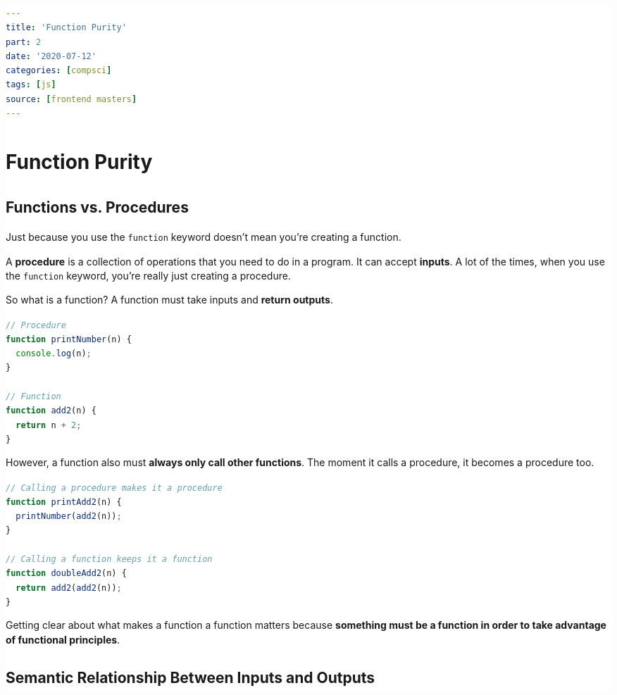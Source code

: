```yaml
---
title: 'Function Purity'
part: 2
date: '2020-07-12'
categories: [compsci]
tags: [js]
source: [frontend masters]
---
```


# Function Purity

## Functions vs. Procedures

Just because you use the `function` keyword doesn’t mean you’re creating a function.

A **procedure** is a collection of operations that you need to do in a program. It can accept **inputs**. A lot of the times, when you use the `function` keyword, you’re really just creating a procedure.

So what is a function? A function must take inputs and **return outputs**.

```js
// Procedure
function printNumber(n) {
  console.log(n);
}

// Function
function add2(n) {
  return n + 2;
}
```

However, a function also must **always only call other functions**. The moment it calls a procedure, it becomes a procedure too.

```js
// Calling a procedure makes it a procedure
function printAdd2(n) {
  printNumber(add2(n));
}

// Calling a function keeps it a function
function doubleAdd2(n) {
  return add2(add2(n));
}
```

Getting clear about what makes a function a function matters because **something must be a function in order to take advantage of functional principles**.

## Semantic Relationship Between Inputs and Outputs
